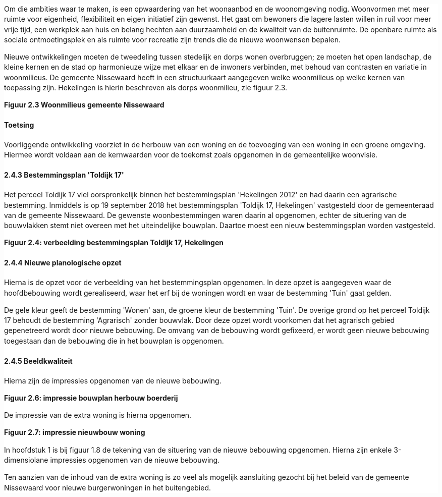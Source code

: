 Om die ambities waar te maken, is een opwaardering van het woonaanbod en de woonomgeving nodig. Woonvormen met meer ruimte voor eigenheid, flexibiliteit en eigen initiatief zijn gewenst. Het gaat om bewoners die lagere lasten willen in ruil voor meer vrije tijd, een werkplek aan huis en belang hechten aan duurzaamheid en de kwaliteit van de buitenruimte. De openbare ruimte als sociale ontmoetingsplek en als ruimte voor recreatie zijn trends die de nieuwe woonwensen bepalen.

Nieuwe ontwikkelingen moeten de tweedeling tussen stedelijk en dorps wonen overbruggen; ze moeten het open landschap, de kleine kernen en de stad op harmonieuze wijze met elkaar en de inwoners verbinden, met behoud van contrasten en variatie in woonmilieus. De gemeente Nissewaard heeft in een structuurkaart aangegeven welke woonmilieus op welke kernen van toepassing zijn. Hekelingen is hierin beschreven als dorps woonmilieu, zie figuur 2.3.

**Figuur 2.3 Woonmilieus gemeente Nissewaard**

#### **Toetsing**

Voorliggende ontwikkeling voorziet in de herbouw van een woning en de toevoeging van een woning in een groene omgeving. Hiermee wordt voldaan aan de kernwaarden voor de toekomst zoals opgenomen in de gemeentelijke woonvisie.

#### **2.4.3 Bestemmingsplan 'Toldijk 17'**

Het perceel Toldijk 17 viel oorspronkelijk binnen het bestemmingsplan 'Hekelingen 2012' en had daarin een agrarische bestemming. Inmiddels is op 19 september 2018 het bestemmingsplan 'Toldijk 17, Hekelingen' vastgesteld door de gemeenteraad van de gemeente Nissewaard. De gewenste woonbestemmingen waren daarin al opgenomen, echter de situering van de bouwvlakken stemt niet overeen met het uiteindelijke bouwplan. Daartoe moest een nieuw bestemmingsplan worden vastgesteld.

**Figuur 2.4: verbeelding bestemmingsplan Toldijk 17, Hekelingen**

#### **2.4.4 Nieuwe planologische opzet**

Hierna is de opzet voor de verbeelding van het bestemmingsplan opgenomen. In deze opzet is aangegeven waar de hoofdbebouwing wordt gerealiseerd, waar het erf bij de woningen wordt en waar de bestemming 'Tuin' gaat gelden.

De gele kleur geeft de bestemming 'Wonen' aan, de groene kleur de bestemming 'Tuin'. De overige grond op het perceel Toldijk 17 behoudt de bestemming 'Agrarisch' zonder bouwvlak. Door deze opzet wordt voorkomen dat het agrarisch gebied gepenetreerd wordt door nieuwe bebouwing. De omvang van de bebouwing wordt gefixeerd, er wordt geen nieuwe bebouwing toegestaan dan de bebouwing die in het bouwplan is opgenomen.

#### **2.4.5 Beeldkwaliteit**

Hierna zijn de impressies opgenomen van de nieuwe bebouwing.

**Figuur 2.6: impressie bouwplan herbouw boerderij**

De impressie van de extra woning is hierna opgenomen.

**Figuur 2.7: impressie nieuwbouw woning**

In hoofdstuk 1 is bij figuur 1.8 de tekening van de situering van de nieuwe bebouwing opgenomen. Hierna zijn enkele 3-dimensiolane impressies opgenomen van de nieuwe bebouwing.

Ten aanzien van de inhoud van de extra woning is zo veel als mogelijk aansluiting gezocht bij het beleid van de gemeente Nissewaard voor nieuwe burgerwoningen in het buitengebied.
